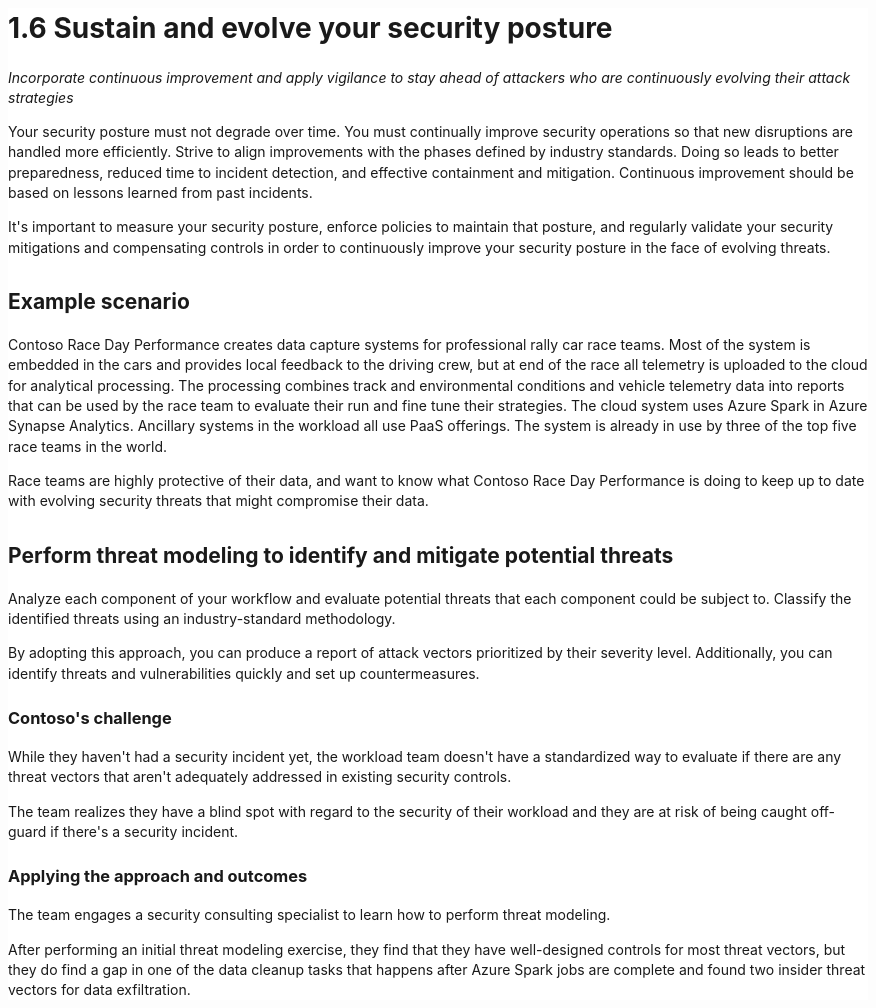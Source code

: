 
# 1.6 Sustain and evolve your security posture

*Incorporate continuous improvement and apply vigilance to stay ahead of attackers who are continuously evolving their attack strategies*

Your security posture must not degrade over time. You must continually improve security operations so that new disruptions are handled more efficiently. Strive to align improvements with the phases defined by industry standards. Doing so leads to better preparedness, reduced time to incident detection, and effective containment and mitigation. Continuous improvement should be based on lessons learned from past incidents.

It's important to measure your security posture, enforce policies to maintain that posture, and regularly validate your security mitigations and compensating controls in order to continuously improve your security posture in the face of evolving threats.

## Example scenario

Contoso Race Day Performance creates data capture systems for professional rally car race teams. Most of the system is embedded in the cars and provides local feedback to the driving crew, but at end of the race all telemetry is uploaded to the cloud for analytical processing. The processing combines track and environmental conditions and vehicle telemetry data into reports that can be used by the race team to evaluate their run and fine tune their strategies. The cloud system uses Azure Spark in Azure Synapse Analytics. Ancillary systems in the workload all use PaaS offerings. The system is already in use by three of the top five race teams in the world.

Race teams are highly protective of their data, and want to know what Contoso Race Day Performance is doing to keep up to date with evolving security threats that might compromise their data.

## Perform threat modeling to identify and mitigate potential threats
Analyze each component of your workflow and evaluate potential threats that each component could be subject to. Classify the identified threats using an industry-standard methodology.

By adopting this approach, you can produce a report of attack vectors prioritized by their severity level. Additionally, you can identify threats and vulnerabilities quickly and set up countermeasures.

### Contoso's challenge

While they haven't had a security incident yet, the workload team doesn't have a standardized way to evaluate if there are any threat vectors that aren't adequately addressed in existing security controls.

The team realizes they have a blind spot with regard to the security of their workload and they are at risk of being caught off-guard if there's a security incident.

### Applying the approach and outcomes

The team engages a security consulting specialist to learn how to perform threat modeling.

After performing an initial threat modeling exercise, they find that they have well-designed controls for most threat vectors, but they do find a gap in one of the data cleanup tasks that happens after Azure Spark jobs are complete and found two insider threat vectors for data exfiltration.
